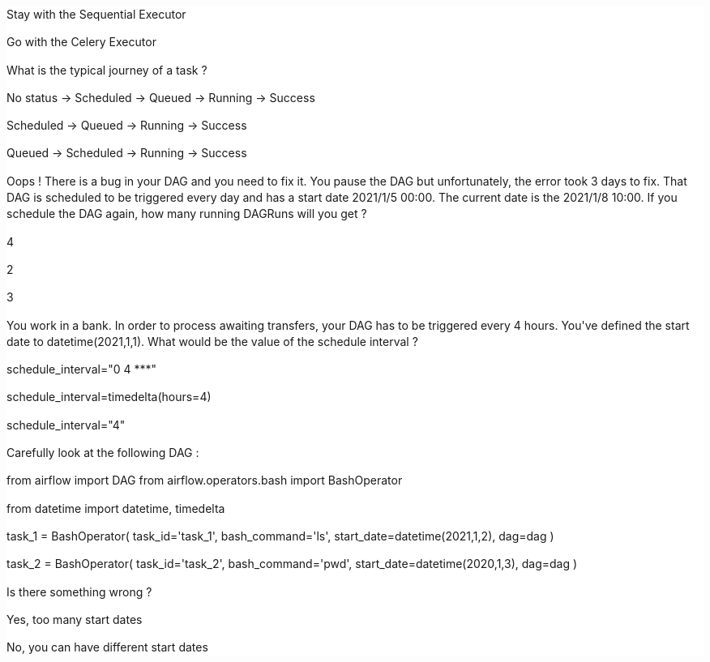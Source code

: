 Stay with the Sequential Executor 

Go with the Celery Executor 

What is the typical journey of a task ?

No status → Scheduled → Queued → Running → Success

Scheduled → Queued → Running → Success 

Queued → Scheduled → Running → Success 

Oops ! There is a bug in your DAG and you need to fix it. You pause the DAG but unfortunately, the error took 3 days to fix. That DAG is scheduled to be triggered every day and has a start date 2021/1/5 00:00. The current date is the 2021/1/8 10:00. If you schedule the DAG again, how many running DAGRuns will you get ?

4

2

3

You work in a bank. In order to process awaiting transfers, your DAG has to be triggered every 4 hours. You've defined the start date to datetime(2021,1,1). What would be the value of the schedule interval ?

schedule_interval="0 4 ***"

schedule_interval=timedelta(hours=4)

schedule_interval="4"

Carefully look at the following DAG : 

from airflow import DAG 
from airflow.operators.bash import BashOperator 

from datetime import datetime, timedelta 

task_1 = BashOperator(
  task_id='task_1',
  bash_command='ls',
  start_date=datetime(2021,1,2),
  dag=dag
)

task_2 = BashOperator(
  task_id='task_2',
  bash_command='pwd',
  start_date=datetime(2020,1,3),
  dag=dag
)
  

Is there something wrong ?

Yes, too many start dates

No, you can have different start dates 

